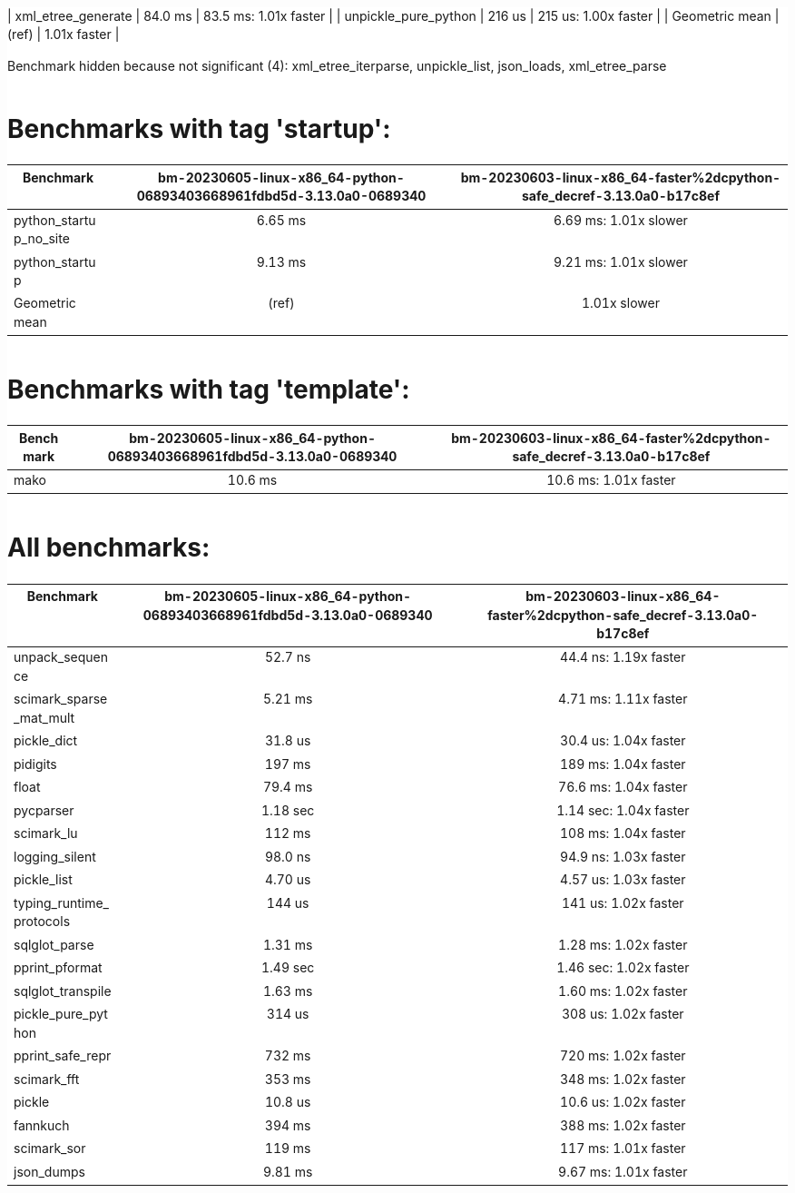 | xml_etree_generate   | 84.0 ms                                                               | 83.5 ms: 1.01x faster                                                  |
| unpickle_pure_python | 216 us                                                                | 215 us: 1.00x faster                                                   |
| Geometric mean       | (ref)                                                                 | 1.01x faster                                                           |

Benchmark hidden because not significant (4): xml_etree_iterparse, unpickle_list, json_loads, xml_etree_parse

Benchmarks with tag 'startup':
==============================

| Benchmark              | bm-20230605-linux-x86_64-python-06893403668961fdbd5d-3.13.0a0-0689340 | bm-20230603-linux-x86_64-faster%2dcpython-safe_decref-3.13.0a0-b17c8ef |
|------------------------|:---------------------------------------------------------------------:|:----------------------------------------------------------------------:|
| python_startup_no_site | 6.65 ms                                                               | 6.69 ms: 1.01x slower                                                  |
| python_startup         | 9.13 ms                                                               | 9.21 ms: 1.01x slower                                                  |
| Geometric mean         | (ref)                                                                 | 1.01x slower                                                           |

Benchmarks with tag 'template':
===============================

| Benchmark | bm-20230605-linux-x86_64-python-06893403668961fdbd5d-3.13.0a0-0689340 | bm-20230603-linux-x86_64-faster%2dcpython-safe_decref-3.13.0a0-b17c8ef |
|-----------|:---------------------------------------------------------------------:|:----------------------------------------------------------------------:|
| mako      | 10.6 ms                                                               | 10.6 ms: 1.01x faster                                                  |

All benchmarks:
===============

| Benchmark                | bm-20230605-linux-x86_64-python-06893403668961fdbd5d-3.13.0a0-0689340 | bm-20230603-linux-x86_64-faster%2dcpython-safe_decref-3.13.0a0-b17c8ef |
|--------------------------|:---------------------------------------------------------------------:|:----------------------------------------------------------------------:|
| unpack_sequence          | 52.7 ns                                                               | 44.4 ns: 1.19x faster                                                  |
| scimark_sparse_mat_mult  | 5.21 ms                                                               | 4.71 ms: 1.11x faster                                                  |
| pickle_dict              | 31.8 us                                                               | 30.4 us: 1.04x faster                                                  |
| pidigits                 | 197 ms                                                                | 189 ms: 1.04x faster                                                   |
| float                    | 79.4 ms                                                               | 76.6 ms: 1.04x faster                                                  |
| pycparser                | 1.18 sec                                                              | 1.14 sec: 1.04x faster                                                 |
| scimark_lu               | 112 ms                                                                | 108 ms: 1.04x faster                                                   |
| logging_silent           | 98.0 ns                                                               | 94.9 ns: 1.03x faster                                                  |
| pickle_list              | 4.70 us                                                               | 4.57 us: 1.03x faster                                                  |
| typing_runtime_protocols | 144 us                                                                | 141 us: 1.02x faster                                                   |
| sqlglot_parse            | 1.31 ms                                                               | 1.28 ms: 1.02x faster                                                  |
| pprint_pformat           | 1.49 sec                                                              | 1.46 sec: 1.02x faster                                                 |
| sqlglot_transpile        | 1.63 ms                                                               | 1.60 ms: 1.02x faster                                                  |
| pickle_pure_python       | 314 us                                                                | 308 us: 1.02x faster                                                   |
| pprint_safe_repr         | 732 ms                                                                | 720 ms: 1.02x faster                                                   |
| scimark_fft              | 353 ms                                                                | 348 ms: 1.02x faster                                                   |
| pickle                   | 10.8 us                                                               | 10.6 us: 1.02x faster                                                  |
| fannkuch                 | 394 ms                                                                | 388 ms: 1.02x faster                                                   |
| scimark_sor              | 119 ms                                                                | 117 ms: 1.01x faster                                                   |
| json_dumps               | 9.81 ms                                                               | 9.67 ms: 1.01x faster                                                  |